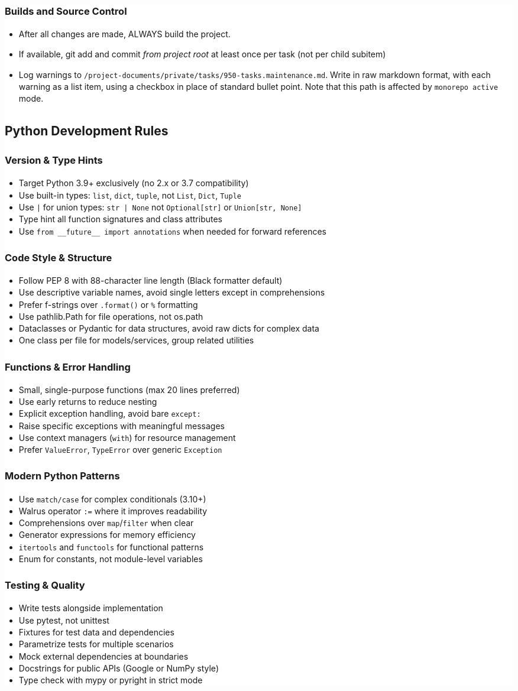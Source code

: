 ### Builds and Source Control
- After all changes are made, ALWAYS build the project.
- If available, git add and commit *from project root* at least once per task (not per child subitem)

- Log warnings to `/project-documents/private/tasks/950-tasks.maintenance.md`. Write in raw markdown format, with each warning as a list item, using a checkbox in place of standard bullet point. Note that this path is affected by `monorepo active` mode.

## Python Development Rules

### Version & Type Hints

- Target Python 3.9+ exclusively (no 2.x or 3.7 compatibility)
- Use built-in types: `list`, `dict`, `tuple`, not `List`, `Dict`, `Tuple`
- Use `|` for union types: `str | None` not `Optional[str]` or `Union[str, None]`
- Type hint all function signatures and class attributes
- Use `from __future__ import annotations` when needed for forward references

### Code Style & Structure

- Follow PEP 8 with 88-character line length (Black formatter default)
- Use descriptive variable names, avoid single letters except in comprehensions
- Prefer f-strings over `.format()` or `%` formatting
- Use pathlib.Path for file operations, not os.path
- Dataclasses or Pydantic for data structures, avoid raw dicts for complex data
- One class per file for models/services, group related utilities

### Functions & Error Handling

- Small, single-purpose functions (max 20 lines preferred)
- Use early returns to reduce nesting
- Explicit exception handling, avoid bare `except:`
- Raise specific exceptions with meaningful messages
- Use context managers (`with`) for resource management
- Prefer `ValueError`, `TypeError` over generic `Exception`

### Modern Python Patterns

- Use `match/case` for complex conditionals (3.10+)
- Walrus operator `:=` where it improves readability
- Comprehensions over `map`/`filter` when clear
- Generator expressions for memory efficiency
- `itertools` and `functools` for functional patterns
- Enum for constants, not module-level variables

### Testing & Quality

- Write tests alongside implementation
- Use pytest, not unittest
- Fixtures for test data and dependencies
- Parametrize tests for multiple scenarios
- Mock external dependencies at boundaries
- Docstrings for public APIs (Google or NumPy style)
- Type check with mypy or pyright in strict mode
